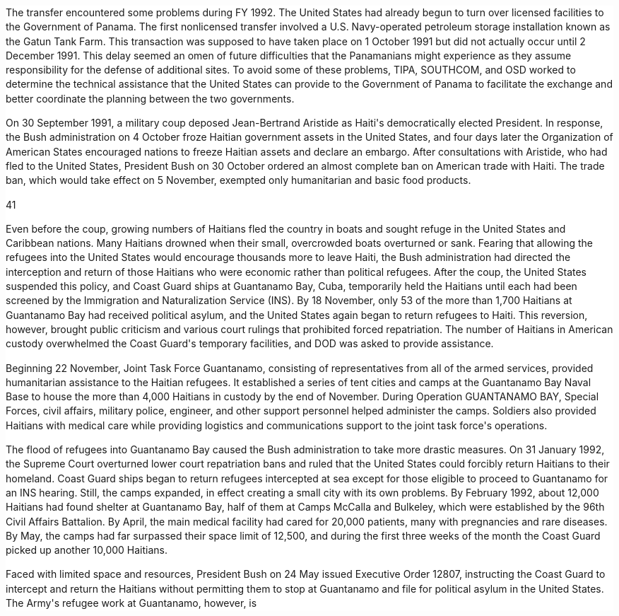 The transfer encountered some problems during FY 1992. The United States had already begun to turn over licensed facilities to the Government of Panama. The first nonlicensed transfer involved a U.S. Navy-operated petroleum storage installation known as the Gatun Tank Farm. This transaction was supposed to have taken place on 1 October 1991 but did not actually occur until 2 December 1991. This delay seemed an omen of future difficulties that the Panamanians might experience as they assume responsibility for the defense of additional sites. To avoid some of these problems, TIPA, SOUTHCOM, and OSD worked to determine the technical assistance that the United States can provide to the Government of Panama to facilitate the exchange and better coordinate the planning between the two governments.

On 30 September 1991, a military coup deposed Jean-Bertrand Aristide as Haiti's democratically elected President. In response, the Bush administration on 4 October froze Haitian government assets in the United States, and four days later the Organization of American States encouraged nations to freeze Haitian assets and declare an embargo. After consultations with Aristide, who had fled to the United States, President Bush on 30 October ordered an almost complete ban on American trade with Haiti. The trade ban, which would take effect on 5 November, exempted only humanitarian and basic food products.

41

Even before the coup, growing numbers of Haitians fled the country in boats and sought refuge in the United States and Caribbean nations. Many Haitians drowned when their small, overcrowded boats overturned or sank. Fearing that allowing the refugees into the United States would encourage thousands more to leave Haiti, the Bush administration had directed the interception and return of those Haitians who were economic rather than political refugees. After the coup, the United States suspended this policy, and Coast Guard ships at Guantanamo Bay, Cuba, temporarily held the Haitians until each had been screened by the Immigration and Naturalization Service (INS). By 18 November, only 53 of the more than 1,700 Haitians at Guantanamo Bay had received political asylum, and the United States again began to return refugees to Haiti. This reversion, however, brought public criticism and various court rulings that prohibited forced repatriation. The number of Haitians in American custody overwhelmed the Coast Guard's temporary facilities, and DOD was asked to provide assistance.

Beginning 22 November, Joint Task Force Guantanamo, consisting of representatives from all of the armed services, provided humanitarian assistance to the Haitian refugees. It established a series of tent cities and camps at the Guantanamo Bay Naval Base to house the more than 4,000 Haitians in custody by the end of November. During Operation GUANTANAMO BAY, Special Forces, civil affairs, military police, engineer, and other support personnel helped administer the camps. Soldiers also provided Haitians with medical care while providing logistics and communications support to the joint task force's operations.

The flood of refugees into Guantanamo Bay caused the Bush administration to take more drastic measures. On 31 January 1992, the Supreme Court overturned lower court repatriation bans and ruled that the United States could forcibly return Haitians to their homeland. Coast Guard ships began to return refugees intercepted at sea except for those eligible to proceed to Guantanamo for an INS hearing. Still, the camps expanded, in effect creating a small city with its own problems. By February 1992, about 12,000 Haitians had found shelter at Guantanamo Bay, half of them at Camps McCalla and Bulkeley, which were established by the 96th Civil Affairs Battalion. By April, the main medical facility had cared for 20,000 patients, many with pregnancies and rare diseases. By May, the camps had far surpassed their space limit of 12,500, and during the first three weeks of the month the Coast Guard picked up another 10,000 Haitians.

Faced with limited space and resources, President Bush on 24 May issued Executive Order 12807, instructing the Coast Guard to intercept and return the Haitians without permitting them to stop at Guantanamo and file for political asylum in the United States. The Army's refugee work at Guantanamo, however, is
